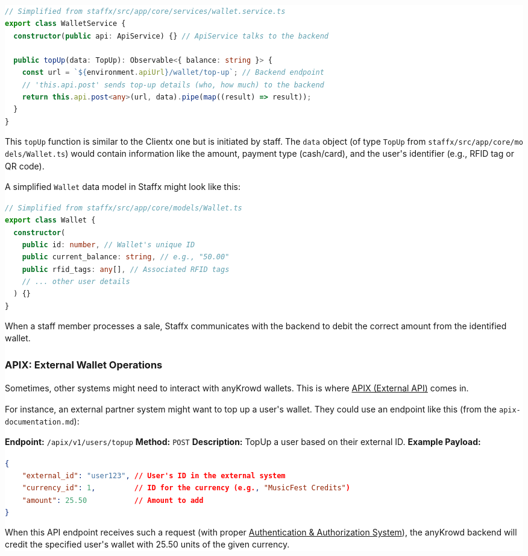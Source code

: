 ```typescript
// Simplified from staffx/src/app/core/services/wallet.service.ts
export class WalletService {
  constructor(public api: ApiService) {} // ApiService talks to the backend

  public topUp(data: TopUp): Observable<{ balance: string }> {
    const url = `${environment.apiUrl}/wallet/top-up`; // Backend endpoint
    // 'this.api.post' sends top-up details (who, how much) to the backend
    return this.api.post<any>(url, data).pipe(map((result) => result));
  }
}
```
This `topUp` function is similar to the Clientx one but is initiated by staff. The `data` object (of type `TopUp` from `staffx/src/app/core/models/Wallet.ts`) would contain information like the amount, payment type (cash/card), and the user's identifier (e.g., RFID tag or QR code).

A simplified `Wallet` data model in Staffx might look like this:
```typescript
// Simplified from staffx/src/app/core/models/Wallet.ts
export class Wallet {
  constructor(
    public id: number, // Wallet's unique ID
    public current_balance: string, // e.g., "50.00"
    public rfid_tags: any[], // Associated RFID tags
    // ... other user details
  ) {}
}
```
When a staff member processes a sale, Staffx communicates with the backend to debit the correct amount from the identified wallet.

### APIX: External Wallet Operations

Sometimes, other systems might need to interact with anyKrowd wallets. This is where [APIX (External API)](07_apix__external_api__.md) comes in.

For instance, an external partner system might want to top up a user's wallet. They could use an endpoint like this (from the `apix-documentation.md`):

**Endpoint:** `/apix/v1/users/topup`
**Method:** `POST`
**Description:** TopUp a user based on their external ID.
**Example Payload:**
```json
{
    "external_id": "user123", // User's ID in the external system
    "currency_id": 1,         // ID for the currency (e.g., "MusicFest Credits")
    "amount": 25.50           // Amount to add
}
```
When this API endpoint receives such a request (with proper [Authentication & Authorization System](05_authentication___authorization_system_.md)), the anyKrowd backend will credit the specified user's wallet with 25.50 units of the given currency.
